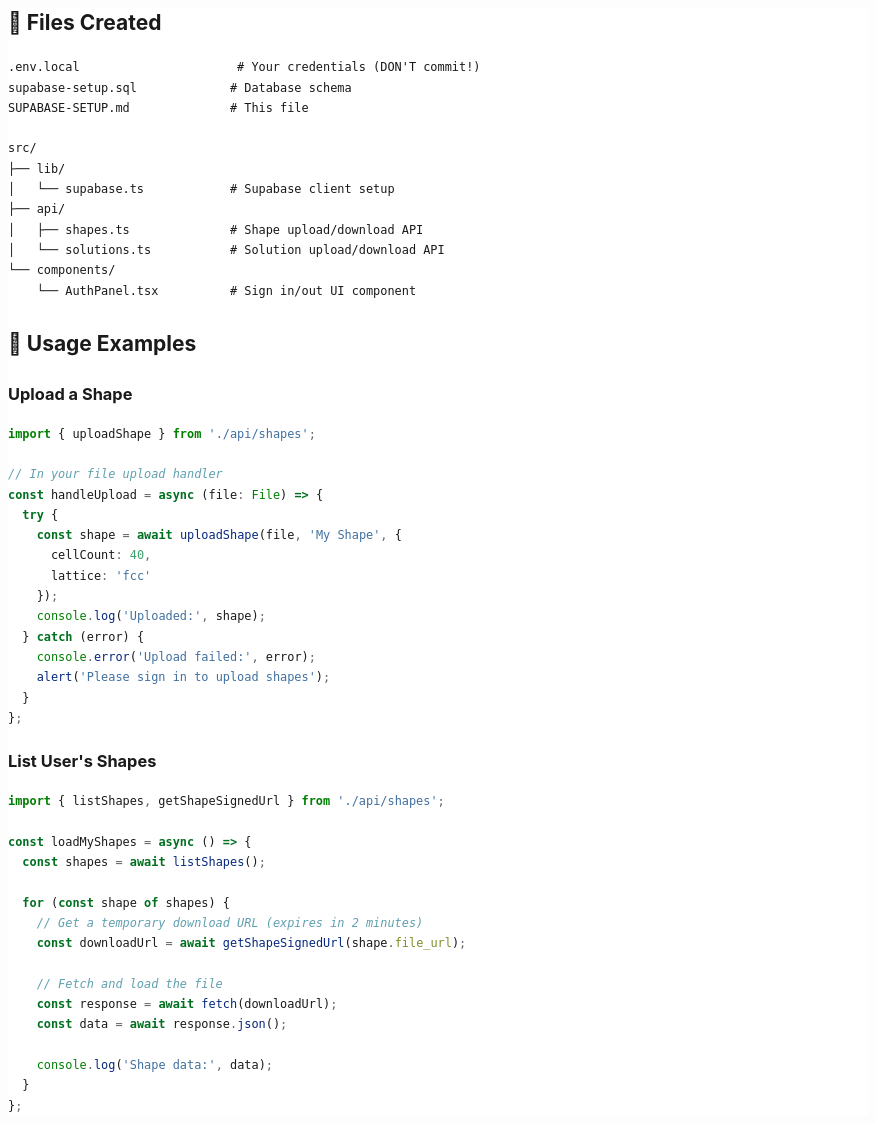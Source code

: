 ## 📁 Files Created

```
.env.local                      # Your credentials (DON'T commit!)
supabase-setup.sql             # Database schema
SUPABASE-SETUP.md              # This file

src/
├── lib/
│   └── supabase.ts            # Supabase client setup
├── api/
│   ├── shapes.ts              # Shape upload/download API
│   └── solutions.ts           # Solution upload/download API
└── components/
    └── AuthPanel.tsx          # Sign in/out UI component
```

## 🎯 Usage Examples

### Upload a Shape

```typescript
import { uploadShape } from './api/shapes';

// In your file upload handler
const handleUpload = async (file: File) => {
  try {
    const shape = await uploadShape(file, 'My Shape', { 
      cellCount: 40,
      lattice: 'fcc' 
    });
    console.log('Uploaded:', shape);
  } catch (error) {
    console.error('Upload failed:', error);
    alert('Please sign in to upload shapes');
  }
};
```

### List User's Shapes

```typescript
import { listShapes, getShapeSignedUrl } from './api/shapes';

const loadMyShapes = async () => {
  const shapes = await listShapes();
  
  for (const shape of shapes) {
    // Get a temporary download URL (expires in 2 minutes)
    const downloadUrl = await getShapeSignedUrl(shape.file_url);
    
    // Fetch and load the file
    const response = await fetch(downloadUrl);
    const data = await response.json();
    
    console.log('Shape data:', data);
  }
};
```
